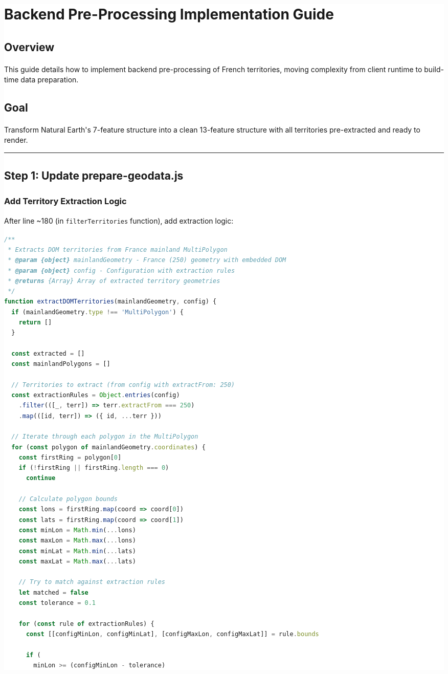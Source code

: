 # Backend Pre-Processing Implementation Guide

## Overview
This guide details how to implement backend pre-processing of French territories, moving complexity from client runtime to build-time data preparation.

## Goal
Transform Natural Earth's 7-feature structure into a clean 13-feature structure with all territories pre-extracted and ready to render.

---

## Step 1: Update prepare-geodata.js

### Add Territory Extraction Logic

After line ~180 (in `filterTerritories` function), add extraction logic:

```javascript
/**
 * Extracts DOM territories from France mainland MultiPolygon
 * @param {object} mainlandGeometry - France (250) geometry with embedded DOM
 * @param {object} config - Configuration with extraction rules
 * @returns {Array} Array of extracted territory geometries
 */
function extractDOMTerritories(mainlandGeometry, config) {
  if (mainlandGeometry.type !== 'MultiPolygon') {
    return []
  }

  const extracted = []
  const mainlandPolygons = []

  // Territories to extract (from config with extractFrom: 250)
  const extractionRules = Object.entries(config)
    .filter(([_, terr]) => terr.extractFrom === 250)
    .map(([id, terr]) => ({ id, ...terr }))

  // Iterate through each polygon in the MultiPolygon
  for (const polygon of mainlandGeometry.coordinates) {
    const firstRing = polygon[0]
    if (!firstRing || firstRing.length === 0)
      continue

    // Calculate polygon bounds
    const lons = firstRing.map(coord => coord[0])
    const lats = firstRing.map(coord => coord[1])
    const minLon = Math.min(...lons)
    const maxLon = Math.max(...lons)
    const minLat = Math.min(...lats)
    const maxLat = Math.max(...lats)

    // Try to match against extraction rules
    let matched = false
    const tolerance = 0.1

    for (const rule of extractionRules) {
      const [[configMinLon, configMinLat], [configMaxLon, configMaxLat]] = rule.bounds

      if (
        minLon >= (configMinLon - tolerance)
```